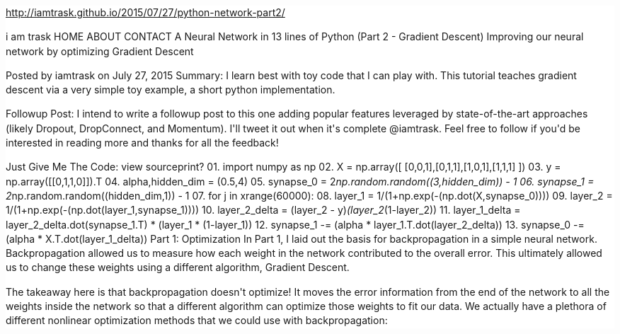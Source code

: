 http://iamtrask.github.io/2015/07/27/python-network-part2/

i am trask
HOME
ABOUT
CONTACT
A Neural Network in 13 lines of Python (Part 2 - Gradient Descent)
Improving our neural network by optimizing Gradient Descent

Posted by iamtrask on July 27, 2015
Summary: I learn best with toy code that I can play with. This tutorial teaches gradient descent via a very simple toy example, a short python implementation.

Followup Post: I intend to write a followup post to this one adding popular features leveraged by state-of-the-art approaches (likely Dropout, DropConnect, and Momentum). I'll tweet it out when it's complete @iamtrask. Feel free to follow if you'd be interested in reading more and thanks for all the feedback!

Just Give Me The Code:
view sourceprint?
01.
import numpy as np
02.
X = np.array([ [0,0,1],[0,1,1],[1,0,1],[1,1,1] ])
03.
y = np.array([[0,1,1,0]]).T
04.
alpha,hidden_dim = (0.5,4)
05.
synapse_0 = 2*np.random.random((3,hidden_dim)) - 1
06.
synapse_1 = 2*np.random.random((hidden_dim,1)) - 1
07.
for j in xrange(60000):
08.
layer_1 = 1/(1+np.exp(-(np.dot(X,synapse_0))))
09.
layer_2 = 1/(1+np.exp(-(np.dot(layer_1,synapse_1))))
10.
layer_2_delta = (layer_2 - y)*(layer_2*(1-layer_2))
11.
layer_1_delta = layer_2_delta.dot(synapse_1.T) * (layer_1 * (1-layer_1))
12.
synapse_1 -= (alpha * layer_1.T.dot(layer_2_delta))
13.
synapse_0 -= (alpha * X.T.dot(layer_1_delta))
Part 1: Optimization
In Part 1, I laid out the basis for backpropagation in a simple neural network. Backpropagation allowed us to measure how each weight in the network contributed to the overall error. This ultimately allowed us to change these weights using a different algorithm, Gradient Descent.

The takeaway here is that backpropagation doesn't optimize! It moves the error information from the end of the network to all the weights inside the network so that a different algorithm can optimize those weights to fit our data. We actually have a plethora of different nonlinear optimization methods that we could use with backpropagation:
